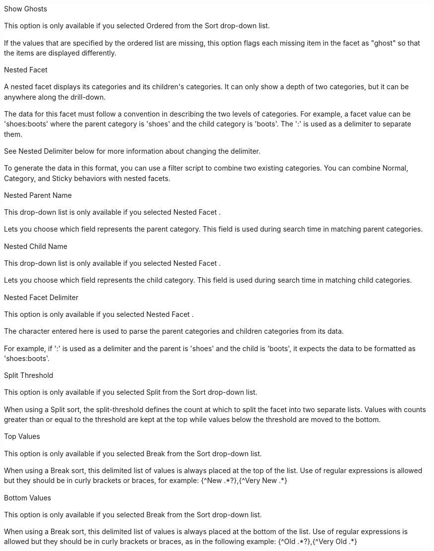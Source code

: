   <tr> 
   <td colname="col1"> <p>Show Ghosts </p> </td> 
   <td colname="col2"> <p>This option is only available if you selected <span class="uicontrol"> Ordered </span> from the <span class="uicontrol"> Sort </span> drop-down list. </p> <p>If the values that are specified by the ordered list are missing, this option flags each missing item in the facet as "ghost" so that the items are displayed differently. </p> </td> 
  </tr> 
  <tr> 
   <td colname="col1"> <p>Nested Facet </p> </td> 
   <td colname="col2"> <p>A nested facet displays its categories and its children's categories. It can only show a depth of two categories, but it can be anywhere along the drill-down. </p> <p>The data for this facet must follow a convention in describing the two levels of categories. For example, a facet value can be 'shoes:boots' where the parent category is 'shoes' and the child category is 'boots'. The ':' is used as a delimiter to separate them. </p> <p>See Nested Delimiter below for more information about changing the delimiter. </p> <p>To generate the data in this format, you can use a filter script to combine two existing categories. You can combine Normal, Category, and Sticky behaviors with nested facets. </p> </td> 
  </tr> 
  <tr> 
   <td colname="col1"> <p>Nested Parent Name </p> </td> 
   <td colname="col2"> <p>This drop-down list is only available if you selected <span class="uicontrol"> Nested Facet </span>. </p> <p>Lets you choose which field represents the parent category. This field is used during search time in matching parent categories. </p> </td> 
  </tr> 
  <tr> 
   <td colname="col1"> <p>Nested Child Name </p> </td> 
   <td colname="col2"> <p>This drop-down list is only available if you selected <span class="uicontrol"> Nested Facet </span>. </p> <p>Lets you choose which field represents the child category. This field is used during search time in matching child categories. </p> </td> 
  </tr> 
  <tr> 
   <td colname="col1"> <p>Nested Facet Delimiter </p> </td> 
   <td colname="col2"> <p>This option is only available if you selected <span class="uicontrol"> Nested Facet </span>. </p> <p>The character entered here is used to parse the parent categories and children categories from its data. </p> <p>For example, if ':' is used as a delimiter and the parent is 'shoes' and the child is 'boots', it expects the data to be formatted as 'shoes:boots'. </p> </td> 
  </tr> 
  <tr> 
   <td colname="col1"> <p>Split Threshold </p> </td> 
   <td colname="col2"> <p>This option is only available if you selected <span class="uicontrol"> Split </span> from the <span class="uicontrol"> Sort </span> drop-down list. </p> <p>When using a Split sort, the split-threshold defines the count at which to split the facet into two separate lists. Values with counts greater than or equal to the threshold are kept at the top while values below the threshold are moved to the bottom. </p> </td> 
  </tr> 
  <tr> 
   <td colname="col1"> <p>Top Values </p> </td> 
   <td colname="col2"> <p>This option is only available if you selected <span class="uicontrol"> Break </span> from the <span class="uicontrol"> Sort </span> drop-down list. </p> <p>When using a Break sort, this delimited list of values is always placed at the top of the list. Use of regular expressions is allowed but they should be in curly brackets or braces, for example: {^New .*?},{^Very New .*} </p> </td> 
  </tr> 
  <tr> 
   <td colname="col1"> <p>Bottom Values </p> </td> 
   <td colname="col2"> <p>This option is only available if you selected <span class="uicontrol"> Break </span> from the <span class="uicontrol"> Sort </span> drop-down list. </p> <p>When using a Break sort, this delimited list of values is always placed at the bottom of the list. Use of regular expressions is allowed but they should be in curly brackets or braces, as in the following example: {^Old .*?},{^Very Old .*} </p> </td> 
  </tr> 
 </tbody> 
</table>
